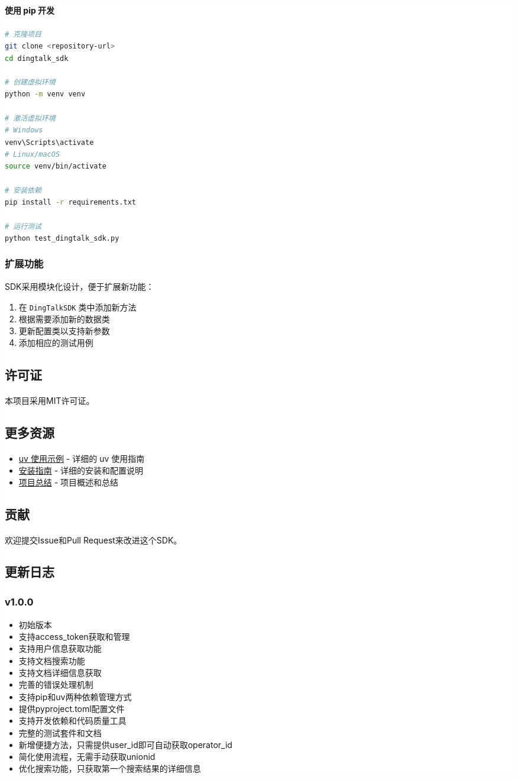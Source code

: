 #### 使用 pip 开发

```bash
# 克隆项目
git clone <repository-url>
cd dingtalk_sdk

# 创建虚拟环境
python -m venv venv

# 激活虚拟环境
# Windows
venv\Scripts\activate
# Linux/macOS
source venv/bin/activate

# 安装依赖
pip install -r requirements.txt

# 运行测试
python test_dingtalk_sdk.py
```

### 扩展功能

SDK采用模块化设计，便于扩展新功能：

1. 在 `DingTalkSDK` 类中添加新方法
2. 根据需要添加新的数据类
3. 更新配置类以支持新参数
4. 添加相应的测试用例

## 许可证

本项目采用MIT许可证。

## 更多资源

- [uv 使用示例](uv_example.md) - 详细的 uv 使用指南
- [安装指南](INSTALL.md) - 详细的安装和配置说明
- [项目总结](PROJECT_SUMMARY.md) - 项目概述和总结

## 贡献

欢迎提交Issue和Pull Request来改进这个SDK。

## 更新日志

### v1.0.0
- 初始版本
- 支持access_token获取和管理
- 支持用户信息获取功能
- 支持文档搜索功能
- 支持文档详细信息获取
- 完善的错误处理机制
- 支持pip和uv两种依赖管理方式
- 提供pyproject.toml配置文件
- 支持开发依赖和代码质量工具
- 完整的测试套件和文档
- 新增便捷方法，只需提供user_id即可自动获取operator_id
- 简化使用流程，无需手动获取unionid
- 优化搜索功能，只获取第一个搜索结果的详细信息